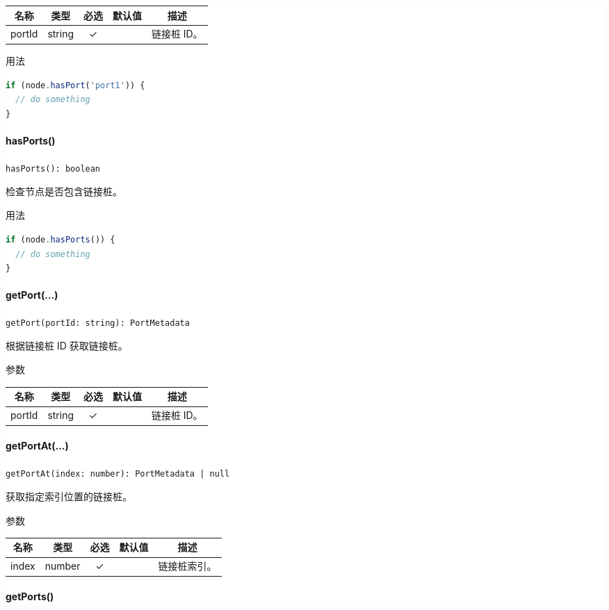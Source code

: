 | 名称   | 类型   | 必选 | 默认值 | 描述       |
|--------|--------|:----:|--------|----------|
| portId | string |  ✓   |        | 链接桩 ID。 |

<span class="tag-example">用法</span>

```ts
if (node.hasPort('port1')) {
  // do something
}
```

#### hasPorts()

```sign
hasPorts(): boolean
```

检查节点是否包含链接桩。

<span class="tag-example">用法</span>

```ts
if (node.hasPorts()) {
  // do something
}
```

#### getPort(...)

```sign
getPort(portId: string): PortMetadata
```

根据链接桩 ID 获取链接桩。

<span class="tag-param">参数<span>

| 名称   | 类型   | 必选 | 默认值 | 描述       |
|--------|--------|:----:|--------|----------|
| portId | string |  ✓   |        | 链接桩 ID。 |


#### getPortAt(...)

```sign
getPortAt(index: number): PortMetadata | null
```

获取指定索引位置的链接桩。

<span class="tag-param">参数<span>

| 名称  | 类型   | 必选 | 默认值 | 描述        |
|-------|--------|:----:|--------|-----------|
| index | number |  ✓   |        | 链接桩索引。 |

#### getPorts()

